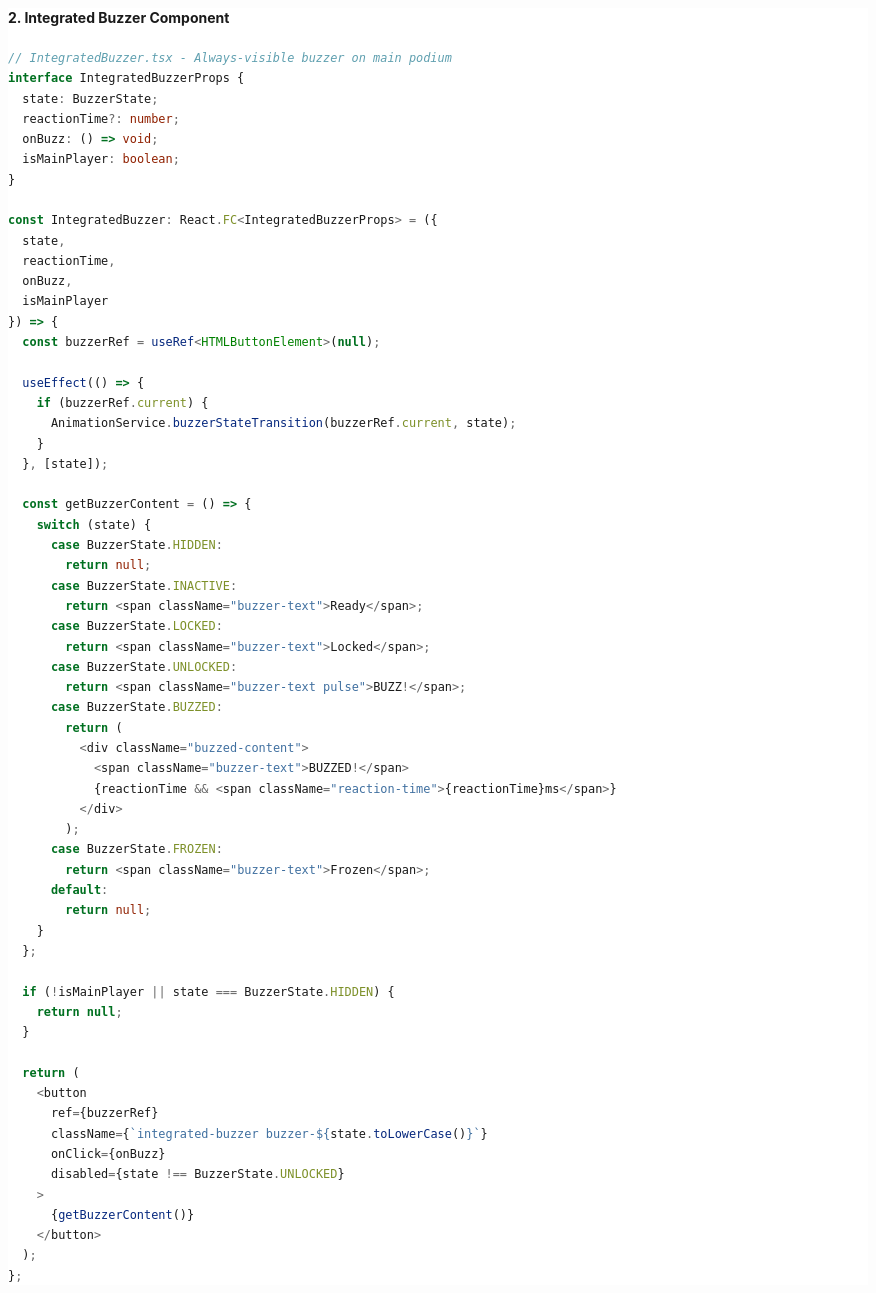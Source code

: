 #### **2. Integrated Buzzer Component**
```typescript
// IntegratedBuzzer.tsx - Always-visible buzzer on main podium
interface IntegratedBuzzerProps {
  state: BuzzerState;
  reactionTime?: number;
  onBuzz: () => void;
  isMainPlayer: boolean;
}

const IntegratedBuzzer: React.FC<IntegratedBuzzerProps> = ({
  state,
  reactionTime,
  onBuzz,
  isMainPlayer
}) => {
  const buzzerRef = useRef<HTMLButtonElement>(null);

  useEffect(() => {
    if (buzzerRef.current) {
      AnimationService.buzzerStateTransition(buzzerRef.current, state);
    }
  }, [state]);

  const getBuzzerContent = () => {
    switch (state) {
      case BuzzerState.HIDDEN:
        return null;
      case BuzzerState.INACTIVE:
        return <span className="buzzer-text">Ready</span>;
      case BuzzerState.LOCKED:
        return <span className="buzzer-text">Locked</span>;
      case BuzzerState.UNLOCKED:
        return <span className="buzzer-text pulse">BUZZ!</span>;
      case BuzzerState.BUZZED:
        return (
          <div className="buzzed-content">
            <span className="buzzer-text">BUZZED!</span>
            {reactionTime && <span className="reaction-time">{reactionTime}ms</span>}
          </div>
        );
      case BuzzerState.FROZEN:
        return <span className="buzzer-text">Frozen</span>;
      default:
        return null;
    }
  };

  if (!isMainPlayer || state === BuzzerState.HIDDEN) {
    return null;
  }

  return (
    <button
      ref={buzzerRef}
      className={`integrated-buzzer buzzer-${state.toLowerCase()}`}
      onClick={onBuzz}
      disabled={state !== BuzzerState.UNLOCKED}
    >
      {getBuzzerContent()}
    </button>
  );
};
```